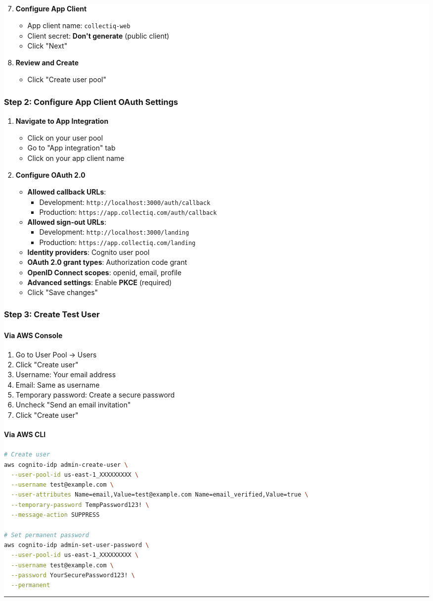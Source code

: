7. **Configure App Client**
   - App client name: `collectiq-web`
   - Client secret: **Don't generate** (public client)
   - Click "Next"

8. **Review and Create**
   - Click "Create user pool"

### Step 2: Configure App Client OAuth Settings

1. **Navigate to App Integration**
   - Click on your user pool
   - Go to "App integration" tab
   - Click on your app client name

2. **Configure OAuth 2.0**
   - **Allowed callback URLs**:
     - Development: `http://localhost:3000/auth/callback`
     - Production: `https://app.collectiq.com/auth/callback`
   - **Allowed sign-out URLs**:
     - Development: `http://localhost:3000/landing`
     - Production: `https://app.collectiq.com/landing`
   - **Identity providers**: Cognito user pool
   - **OAuth 2.0 grant types**: Authorization code grant
   - **OpenID Connect scopes**: openid, email, profile
   - **Advanced settings**: Enable **PKCE** (required)
   - Click "Save changes"

### Step 3: Create Test User

#### Via AWS Console

1. Go to User Pool → Users
2. Click "Create user"
3. Username: Your email address
4. Email: Same as username
5. Temporary password: Create a secure password
6. Uncheck "Send an email invitation"
7. Click "Create user"

#### Via AWS CLI

```bash
# Create user
aws cognito-idp admin-create-user \
  --user-pool-id us-east-1_XXXXXXXXX \
  --username test@example.com \
  --user-attributes Name=email,Value=test@example.com Name=email_verified,Value=true \
  --temporary-password TempPassword123! \
  --message-action SUPPRESS

# Set permanent password
aws cognito-idp admin-set-user-password \
  --user-pool-id us-east-1_XXXXXXXXX \
  --username test@example.com \
  --password YourSecurePassword123! \
  --permanent
```

---